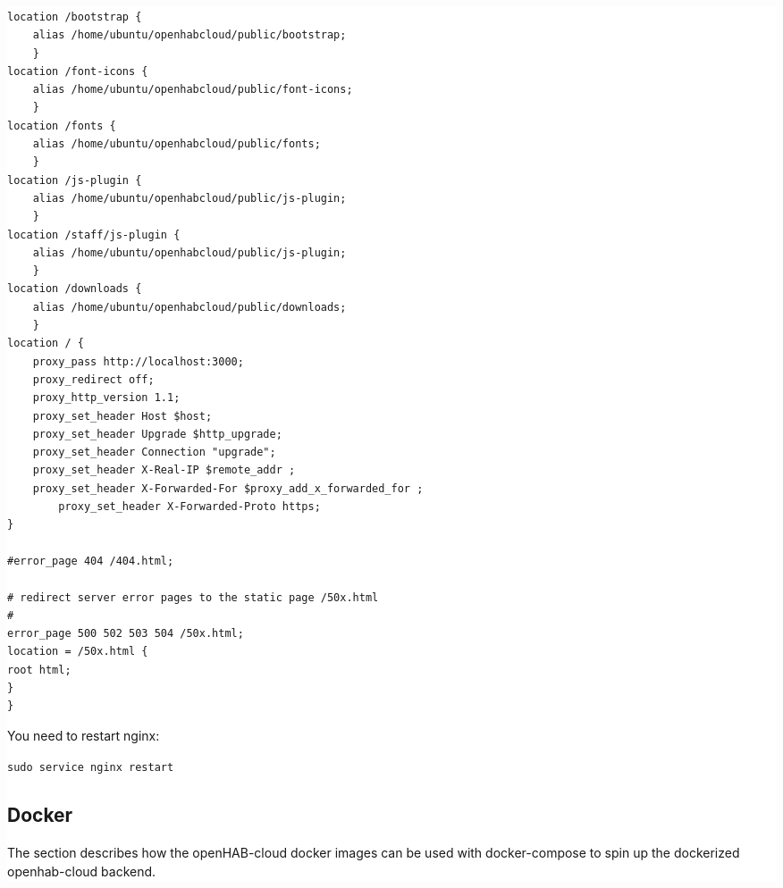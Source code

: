 ```
location /bootstrap {
    alias /home/ubuntu/openhabcloud/public/bootstrap;
    }
location /font-icons {
    alias /home/ubuntu/openhabcloud/public/font-icons;
    }
location /fonts {
    alias /home/ubuntu/openhabcloud/public/fonts;
    }
location /js-plugin {
    alias /home/ubuntu/openhabcloud/public/js-plugin;
    }
location /staff/js-plugin {
    alias /home/ubuntu/openhabcloud/public/js-plugin;
    }
location /downloads {
    alias /home/ubuntu/openhabcloud/public/downloads;
    }
location / {
    proxy_pass http://localhost:3000;
    proxy_redirect off;
    proxy_http_version 1.1;
    proxy_set_header Host $host;
    proxy_set_header Upgrade $http_upgrade;
    proxy_set_header Connection "upgrade";
    proxy_set_header X-Real-IP $remote_addr ;
    proxy_set_header X-Forwarded-For $proxy_add_x_forwarded_for ;
        proxy_set_header X-Forwarded-Proto https;
}

#error_page 404 /404.html;

# redirect server error pages to the static page /50x.html
#
error_page 500 502 503 504 /50x.html;
location = /50x.html {
root html;
}
}
```

You need to restart nginx:

```
sudo service nginx restart
```

## <a name="docker"></a> Docker ###
 
The section describes how the openHAB-cloud docker images can be used with docker-compose
to spin up the dockerized openhab-cloud backend.
